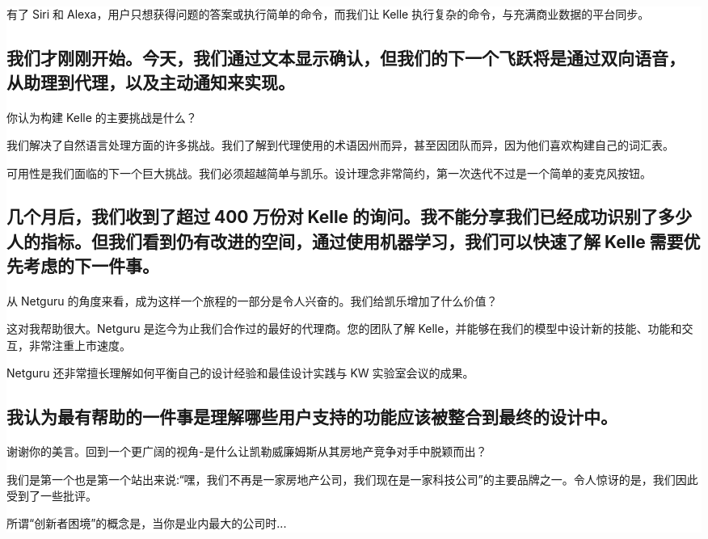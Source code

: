 有了 Siri 和 Alexa，用户只想获得问题的答案或执行简单的命令，而我们让 Kelle 执行复杂的命令，与充满商业数据的平台同步。

## 我们才刚刚开始。今天，我们通过文本显示确认，但我们的下一个飞跃将是通过双向语音，从助理到代理，以及主动通知来实现。

你认为构建 Kelle 的主要挑战是什么？

我们解决了自然语言处理方面的许多挑战。我们了解到代理使用的术语因州而异，甚至因团队而异，因为他们喜欢构建自己的词汇表。

可用性是我们面临的下一个巨大挑战。我们必须超越简单与凯乐。设计理念非常简约，第一次迭代不过是一个简单的麦克风按钮。

## 几个月后，我们收到了超过 400 万份对 Kelle 的询问。我不能分享我们已经成功识别了多少人的指标。但我们看到仍有改进的空间，通过使用机器学习，我们可以快速了解 Kelle 需要优先考虑的下一件事。

从 Netguru 的角度来看，成为这样一个旅程的一部分是令人兴奋的。我们给凯乐增加了什么价值？

这对我帮助很大。Netguru 是迄今为止我们合作过的最好的代理商。您的团队了解 Kelle，并能够在我们的模型中设计新的技能、功能和交互，非常注重上市速度。

Netguru 还非常擅长理解如何平衡自己的设计经验和最佳设计实践与 KW 实验室会议的成果。

## 我认为最有帮助的一件事是理解哪些用户支持的功能应该被整合到最终的设计中。

谢谢你的美言。回到一个更广阔的视角-是什么让凯勒威廉姆斯从其房地产竞争对手中脱颖而出？

我们是第一个也是第一个站出来说:“嘿，我们不再是一家房地产公司，我们现在是一家科技公司”的主要品牌之一。令人惊讶的是，我们因此受到了一些批评。

所谓“创新者困境”的概念是，当你是业内最大的公司时...
